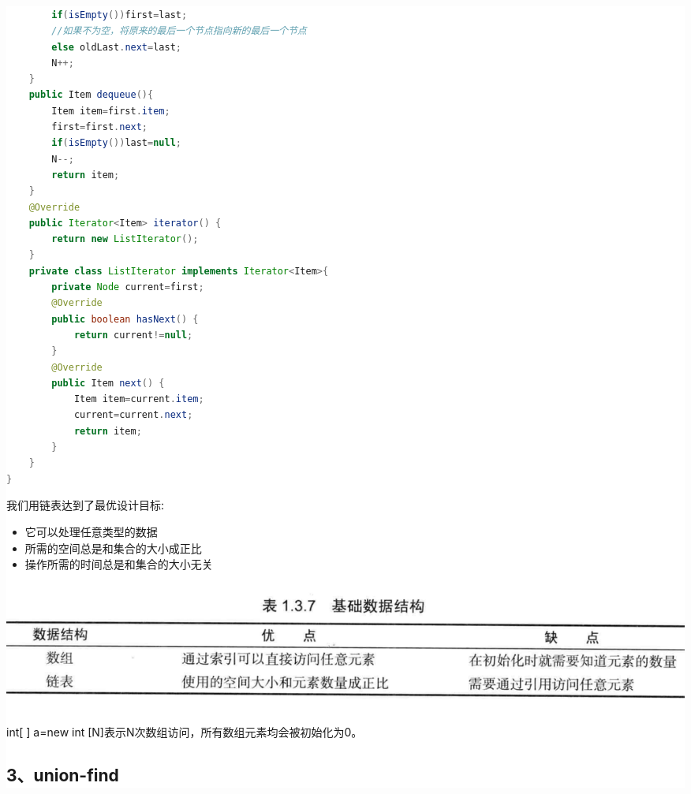 ```java
        if(isEmpty())first=last;
        //如果不为空，将原来的最后一个节点指向新的最后一个节点
        else oldLast.next=last;
        N++;
    }
    public Item dequeue(){
        Item item=first.item;
        first=first.next;
        if(isEmpty())last=null;
        N--;
        return item;
    }
    @Override
    public Iterator<Item> iterator() {
        return new ListIterator();
    }
    private class ListIterator implements Iterator<Item>{
        private Node current=first;
        @Override
        public boolean hasNext() {
            return current!=null;
        }
        @Override
        public Item next() {
            Item item=current.item;
            current=current.next;
            return item;
        }
    }
}
```

我们用链表达到了最优设计目标:

- 它可以处理任意类型的数据
- 所需的空间总是和集合的大小成正比
- 操作所需的时间总是和集合的大小无关

![image-20210214164643656](%E3%80%8A%E7%AE%97%E6%B3%95%E3%80%8B%E5%AD%A6%E4%B9%A0%E7%AC%94%E8%AE%B0.assets/image-20210214164643656.png)

int[ ] a=new int [N]表示N次数组访问，所有数组元素均会被初始化为0。

## 3、union-find
